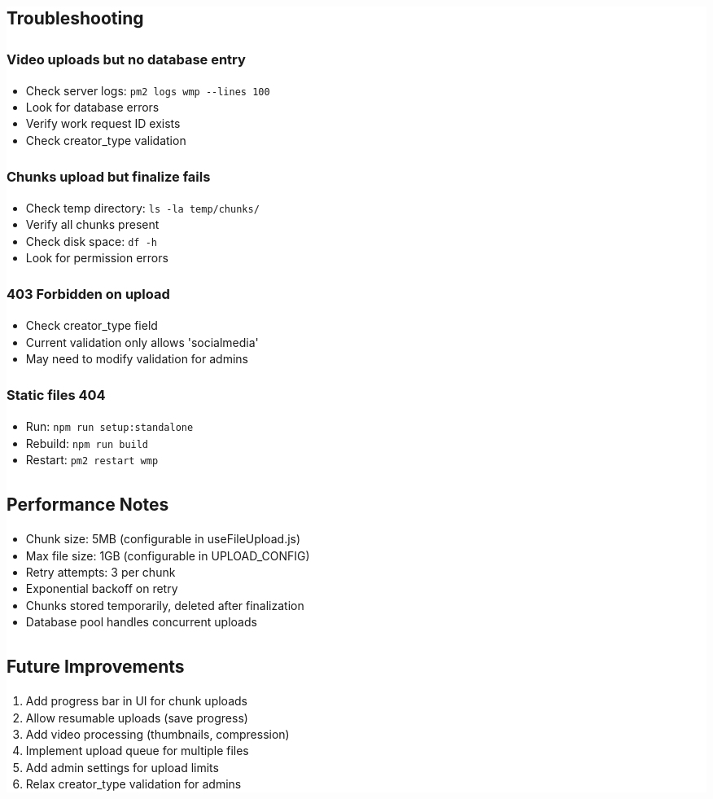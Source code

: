## Troubleshooting

### Video uploads but no database entry
- Check server logs: `pm2 logs wmp --lines 100`
- Look for database errors
- Verify work request ID exists
- Check creator_type validation

### Chunks upload but finalize fails
- Check temp directory: `ls -la temp/chunks/`
- Verify all chunks present
- Check disk space: `df -h`
- Look for permission errors

### 403 Forbidden on upload
- Check creator_type field
- Current validation only allows 'socialmedia'
- May need to modify validation for admins

### Static files 404
- Run: `npm run setup:standalone`
- Rebuild: `npm run build`
- Restart: `pm2 restart wmp`

## Performance Notes

- Chunk size: 5MB (configurable in useFileUpload.js)
- Max file size: 1GB (configurable in UPLOAD_CONFIG)
- Retry attempts: 3 per chunk
- Exponential backoff on retry
- Chunks stored temporarily, deleted after finalization
- Database pool handles concurrent uploads

## Future Improvements

1. Add progress bar in UI for chunk uploads
2. Allow resumable uploads (save progress)
3. Add video processing (thumbnails, compression)
4. Implement upload queue for multiple files
5. Add admin settings for upload limits
6. Relax creator_type validation for admins

